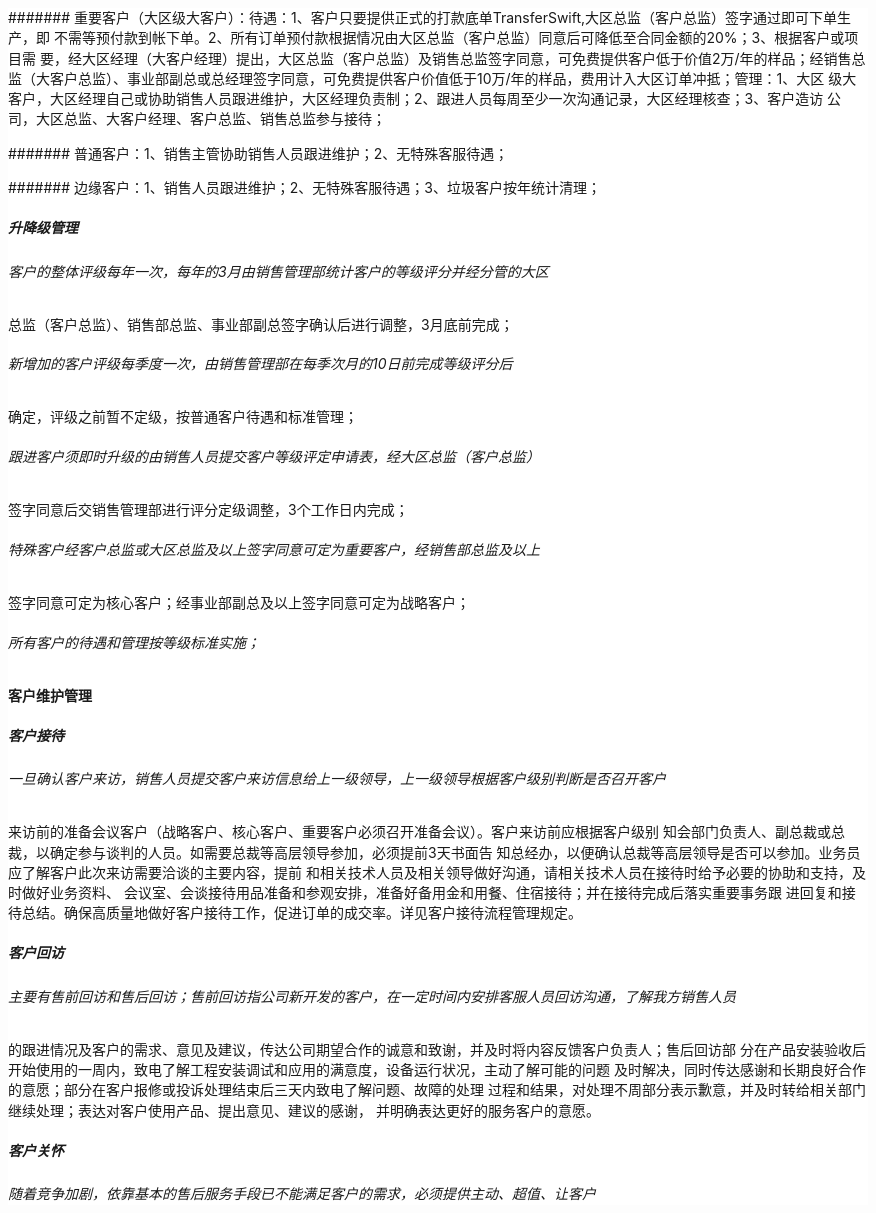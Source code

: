 
####### 重要客户（大区级大客户）：待遇：1、客户只要提供正式的打款底单TransferSwift,大区总监（客户总监）签字通过即可下单生产，即
不需等预付款到帐下单。2、所有订单预付款根据情况由大区总监（客户总监）同意后可降低至合同金额的20%；3、根据客户或项目需
要，经大区经理（大客户经理）提出，大区总监（客户总监）及销售总监签字同意，可免费提供客户低于价值2万/年的样品；经销售总
监（大客户总监）、事业部副总或总经理签字同意，可免费提供客户价值低于10万/年的样品，费用计入大区订单冲抵；管理：1、大区
级大客户，大区经理自己或协助销售人员跟进维护，大区经理负责制；2、跟进人员每周至少一次沟通记录，大区经理核查；3、客户造访
公司，大区总监、大客户经理、客户总监、销售总监参与接待；

####### 普通客户：1、销售主管协助销售人员跟进维护；2、无特殊客服待遇；

####### 边缘客户：1、销售人员跟进维护；2、无特殊客服待遇；3、垃圾客户按年统计清理；

##### 升降级管理

###### 客户的整体评级每年一次，每年的3月由销售管理部统计客户的等级评分并经分管的大区

总监（客户总监）、销售部总监、事业部副总签字确认后进行调整，3月底前完成；

###### 新增加的客户评级每季度一次，由销售管理部在每季次月的10日前完成等级评分后

确定，评级之前暂不定级，按普通客户待遇和标准管理；

###### 跟进客户须即时升级的由销售人员提交客户等级评定申请表，经大区总监（客户总监）

签字同意后交销售管理部进行评分定级调整，3个工作日内完成；

###### 特殊客户经客户总监或大区总监及以上签字同意可定为重要客户，经销售部总监及以上

签字同意可定为核心客户；经事业部副总及以上签字同意可定为战略客户；

###### 所有客户的待遇和管理按等级标准实施；

#### 客户维护管理

##### 客户接待

###### 一旦确认客户来访，销售人员提交客户来访信息给上一级领导，上一级领导根据客户级别判断是否召开客户

来访前的准备会议客户（战略客户、核心客户、重要客户必须召开准备会议）。客户来访前应根据客户级别
知会部门负责人、副总裁或总裁，以确定参与谈判的人员。如需要总裁等高层领导参加，必须提前3天书面告
知总经办，以便确认总裁等高层领导是否可以参加。业务员应了解客户此次来访需要洽谈的主要内容，提前
和相关技术人员及相关领导做好沟通，请相关技术人员在接待时给予必要的协助和支持，及时做好业务资料、
会议室、会谈接待用品准备和参观安排，准备好备用金和用餐、住宿接待；并在接待完成后落实重要事务跟
进回复和接待总结。确保高质量地做好客户接待工作，促进订单的成交率。详见客户接待流程管理规定。

##### 客户回访

###### 主要有售前回访和售后回访；售前回访指公司新开发的客户，在一定时间内安排客服人员回访沟通，了解我方销售人员

的跟进情况及客户的需求、意见及建议，传达公司期望合作的诚意和致谢，并及时将内容反馈客户负责人；售后回访部
分在产品安装验收后开始使用的一周内，致电了解工程安装调试和应用的满意度，设备运行状况，主动了解可能的问题
及时解决，同时传达感谢和长期良好合作的意愿；部分在客户报修或投诉处理结束后三天内致电了解问题、故障的处理
过程和结果，对处理不周部分表示歉意，并及时转给相关部门继续处理；表达对客户使用产品、提出意见、建议的感谢，
并明确表达更好的服务客户的意愿。

##### 客户关怀

###### 随着竞争加剧，依靠基本的售后服务手段已不能满足客户的需求，必须提供主动、超值、让客户
